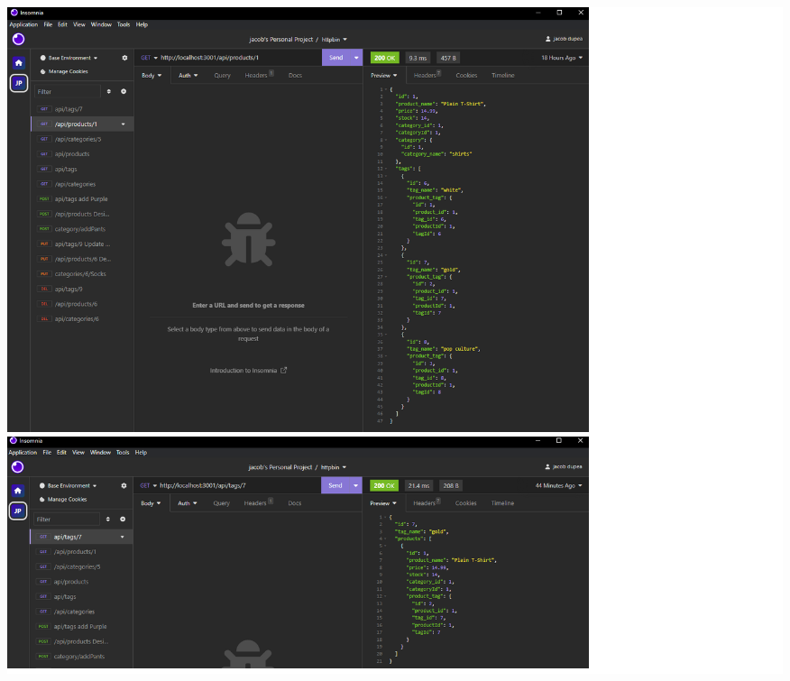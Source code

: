 <img src="images/product-1.PNG" alt="screenshot" width="75%" height="75%">
<img src="images/tags-7.PNG" alt="screenshot" width="75%" height="75%">
